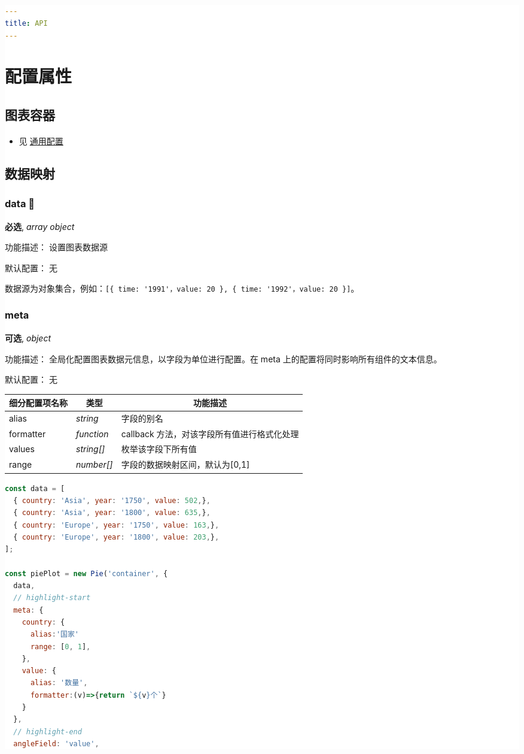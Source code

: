 ```yaml
---
title: API
---
```


# 配置属性

## 图表容器

- 见 [通用配置](TODO)

## 数据映射

### data 📌

**必选**, _array object_

功能描述： 设置图表数据源

默认配置： 无

数据源为对象集合，例如：`[{ time: '1991'，value: 20 }, { time: '1992'，value: 20 }]`。

### meta

**可选**, _object_

功能描述： 全局化配置图表数据元信息，以字段为单位进行配置。在 meta 上的配置将同时影响所有组件的文本信息。

默认配置： 无

| 细分配置项名称 | 类型       | 功能描述                                    |
| -------------- | ---------- | ------------------------------------------- |
| alias          | _string_   | 字段的别名                                  |
| formatter      | _function_ | callback 方法，对该字段所有值进行格式化处理 |
| values         | _string[]_ | 枚举该字段下所有值                          |
| range          | _number[]_ | 字段的数据映射区间，默认为[0,1]             |

```js
const data = [
  { country: 'Asia', year: '1750', value: 502,},
  { country: 'Asia', year: '1800', value: 635,},
  { country: 'Europe', year: '1750', value: 163,},
  { country: 'Europe', year: '1800', value: 203,},
];

const piePlot = new Pie('container', {
  data,
  // highlight-start
  meta: {
    country: {
      alias:'国家'
      range: [0, 1],
    },
    value: {
      alias: '数量',
      formatter:(v)=>{return `${v}个`}
    }
  },
  // highlight-end
  angleField: 'value',
```